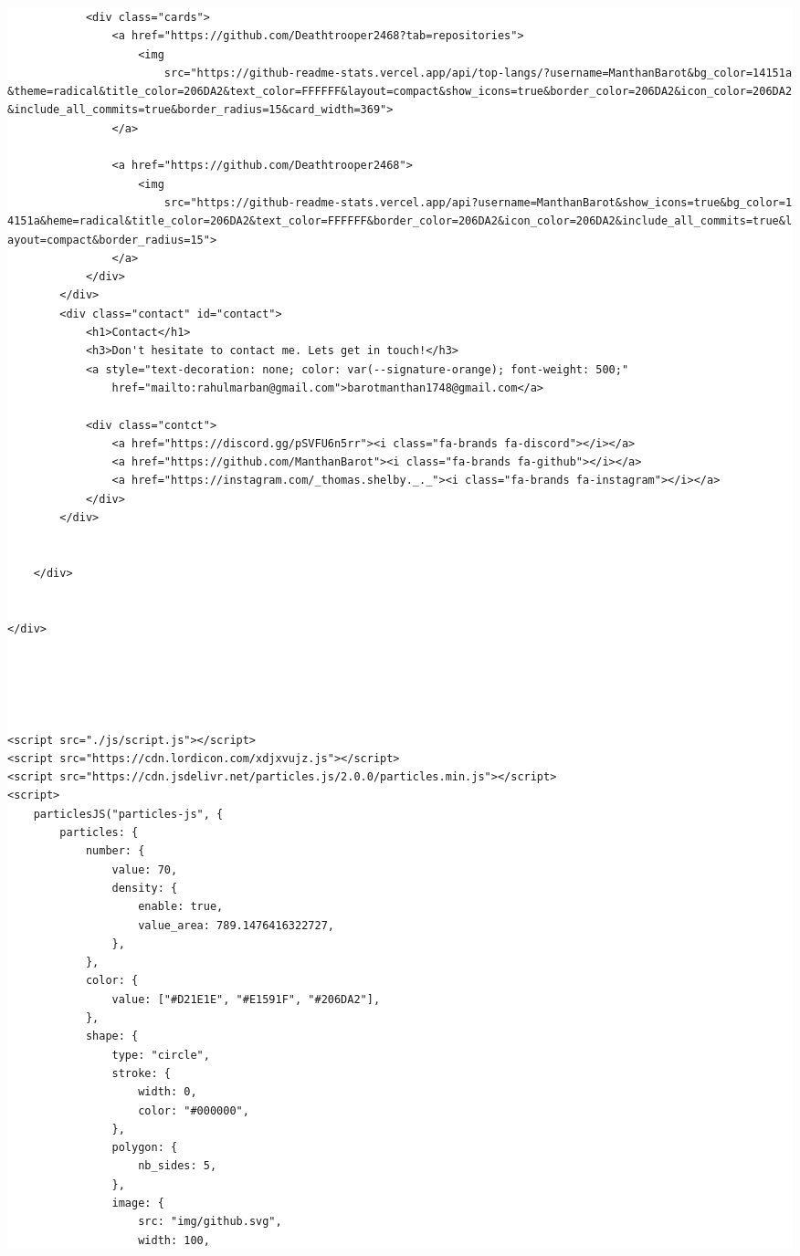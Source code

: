                 <div class="cards">
                    <a href="https://github.com/Deathtrooper2468?tab=repositories">
                        <img
                            src="https://github-readme-stats.vercel.app/api/top-langs/?username=ManthanBarot&bg_color=14151a&theme=radical&title_color=206DA2&text_color=FFFFFF&layout=compact&show_icons=true&border_color=206DA2&icon_color=206DA2&include_all_commits=true&border_radius=15&card_width=369">
                    </a>

                    <a href="https://github.com/Deathtrooper2468">
                        <img
                            src="https://github-readme-stats.vercel.app/api?username=ManthanBarot&show_icons=true&bg_color=14151a&heme=radical&title_color=206DA2&text_color=FFFFFF&border_color=206DA2&icon_color=206DA2&include_all_commits=true&layout=compact&border_radius=15">
                    </a>
                </div>
            </div>
            <div class="contact" id="contact">
                <h1>Contact</h1>
                <h3>Don't hesitate to contact me. Lets get in touch!</h3>
                <a style="text-decoration: none; color: var(--signature-orange); font-weight: 500;"
                    href="mailto:rahulmarban@gmail.com">barotmanthan1748@gmail.com</a>

                <div class="contct">
                    <a href="https://discord.gg/pSVFU6n5rr"><i class="fa-brands fa-discord"></i></a>
                    <a href="https://github.com/ManthanBarot"><i class="fa-brands fa-github"></i></a>
                    <a href="https://instagram.com/_thomas.shelby._._"><i class="fa-brands fa-instagram"></i></a>
                </div>
            </div>


        </div>


    </div>





    <script src="./js/script.js"></script>
    <script src="https://cdn.lordicon.com/xdjxvujz.js"></script>
    <script src="https://cdn.jsdelivr.net/particles.js/2.0.0/particles.min.js"></script>
    <script>
        particlesJS("particles-js", {
            particles: {
                number: {
                    value: 70,
                    density: {
                        enable: true,
                        value_area: 789.1476416322727,
                    },
                },
                color: {
                    value: ["#D21E1E", "#E1591F", "#206DA2"],
                },
                shape: {
                    type: "circle",
                    stroke: {
                        width: 0,
                        color: "#000000",
                    },
                    polygon: {
                        nb_sides: 5,
                    },
                    image: {
                        src: "img/github.svg",
                        width: 100,